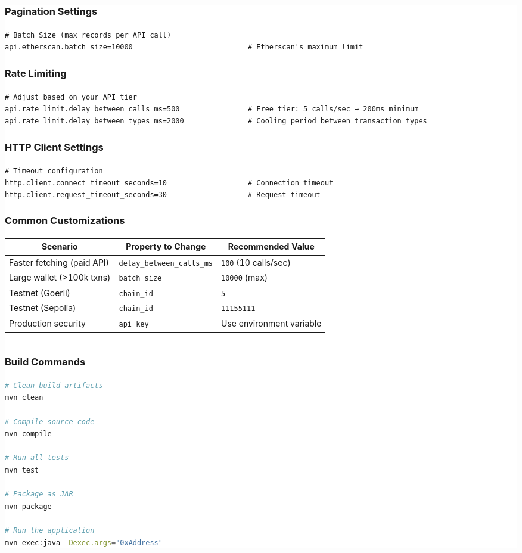 ### Pagination Settings

```properties
# Batch Size (max records per API call)
api.etherscan.batch_size=10000                           # Etherscan's maximum limit
```

### Rate Limiting

```properties
# Adjust based on your API tier
api.rate_limit.delay_between_calls_ms=500                # Free tier: 5 calls/sec → 200ms minimum
api.rate_limit.delay_between_types_ms=2000               # Cooling period between transaction types
```

### HTTP Client Settings

```properties
# Timeout configuration
http.client.connect_timeout_seconds=10                   # Connection timeout
http.client.request_timeout_seconds=30                   # Request timeout
```

### Common Customizations

| Scenario | Property to Change | Recommended Value |
|----------|-------------------|-------------------|
| Faster fetching (paid API) | `delay_between_calls_ms` | `100` (10 calls/sec) |
| Large wallet (>100k txns) | `batch_size` | `10000` (max) |
| Testnet (Goerli) | `chain_id` | `5` |
| Testnet (Sepolia) | `chain_id` | `11155111` |
| Production security | `api_key` | Use environment variable |

---
### Build Commands

```bash
# Clean build artifacts
mvn clean

# Compile source code
mvn compile

# Run all tests
mvn test

# Package as JAR
mvn package

# Run the application
mvn exec:java -Dexec.args="0xAddress"
```
